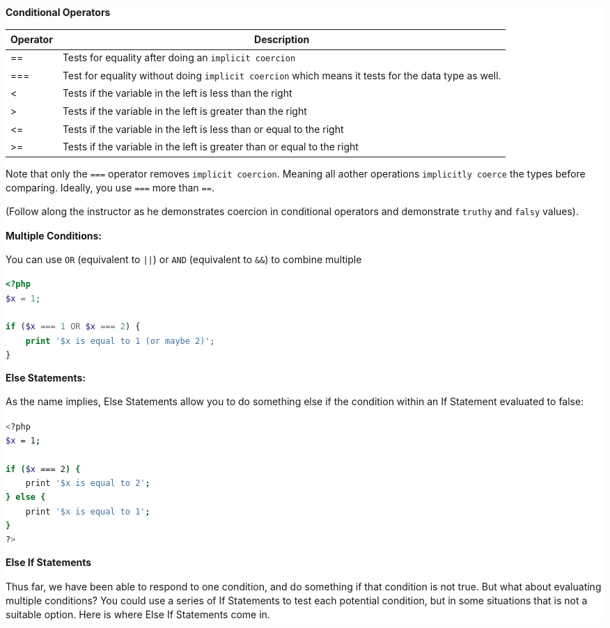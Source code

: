 __Conditional Operators__

| Operator | Description |
|----------|-------------|
| == | Tests for equality after doing an `implicit coercion` |
| === | Test for equality without doing `implicit coercion` which means it tests for the data type as well. |
| < | Tests if the variable in the left is less than the right |
| > | Tests if the variable in the left is greater than the right |
| <= | Tests if the variable in the left is less than or equal to the right |
| >= | Tests if the variable in the left is greater than or equal to the right |

Note that only the `===` operator removes `implicit coercion`. Meaning all aother operations `implicitly coerce` the types before comparing. Ideally, you use `===` more than `==`.

(Follow along the instructor as he demonstrates coercion in conditional operators and demonstrate `truthy` and `falsy` values).

__Multiple Conditions:__

You can use `OR` (equivalent to `||`) or `AND` (equivalent to `&&`) to combine multiple 

```php
<?php
$x = 1;

if ($x === 1 OR $x === 2) {
    print '$x is equal to 1 (or maybe 2)'; 
}
```

__Else Statements:__

As the name implies, Else Statements allow you to do something else if the condition within an If Statement evaluated to false:

```bash
<?php
$x = 1;

if ($x === 2) {
    print '$x is equal to 2';
} else {
    print '$x is equal to 1';
} 
?>
```

__Else If Statements__

Thus far, we have been able to respond to one condition, and do something if that condition is not true. But what about evaluating multiple conditions? You could use a series of If Statements to test each potential condition, but in some situations that is not a suitable option. Here is where Else If Statements come in.
